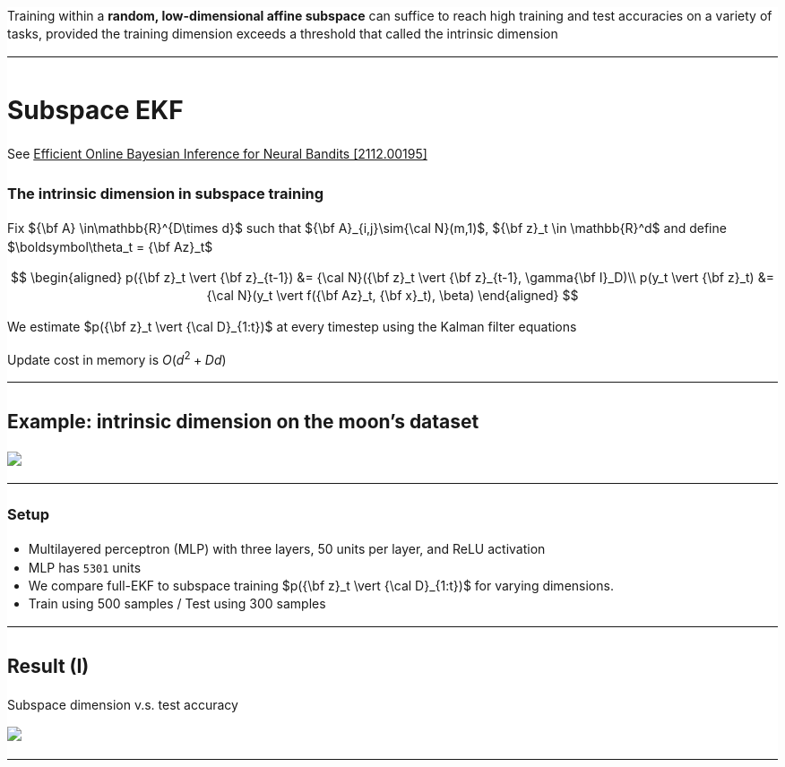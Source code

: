 Training within a **random, low-dimensional affine subspace** can suffice to reach high training and test accuracies on a variety of tasks, provided the training dimension exceeds a threshold that called the intrinsic dimension

---

# Subspace EKF

See [Efficient Online Bayesian Inference for Neural Bandits \[2112.00195\]](https://www.notion.so/Efficient-Online-Bayesian-Inference-for-Neural-Bandits-2112-00195-f9f3b4c28e4d4112a846a6f2cc40efff?pvs=21) 

### The intrinsic dimension in subspace training

Fix ${\bf A} \in\mathbb{R}^{D\times d}$ such that ${\bf A}_{i,j}\sim{\cal N}(m,1)$, ${\bf z}_t \in \mathbb{R}^d$ and define $\boldsymbol\theta_t = {\bf Az}_t$

$$
\begin{aligned}
p({\bf z}_t \vert {\bf z}_{t-1}) &= {\cal N}({\bf z}_t \vert {\bf z}_{t-1}, \gamma{\bf I}_D)\\
p(y_t \vert {\bf z}_t) &= {\cal N}(y_t \vert f({\bf Az}_t, {\bf x}_t), \beta)
\end{aligned}
$$

We estimate $p({\bf z}_t \vert {\cal D}_{1:t})$ at every timestep using the Kalman filter equations

Update cost in memory is $O(d^2 + Dd)$

---

## Example: intrinsic dimension on the moon’s dataset

<img class="horizontal-center" width=500
     src="/One-pass%20learning%20methods%20for%20training%20Bayesian%20ne%20a9133bf9e9574c49b8243d163414d447/Untitled%204.png">

---

### Setup

- Multilayered perceptron (MLP) with three layers, 50 units per layer, and ReLU activation
- MLP has `5301` units
- We compare full-EKF to subspace training $p({\bf z}_t \vert {\cal D}_{1:t})$ for varying dimensions.
- Train using 500 samples / Test using 300 samples

---

## Result (I)

Subspace dimension v.s. test accuracy

<img class="horizontal-center" width=500
     src="/One-pass%20learning%20methods%20for%20training%20Bayesian%20ne%20a9133bf9e9574c49b8243d163414d447/Untitled%205.png">

---
